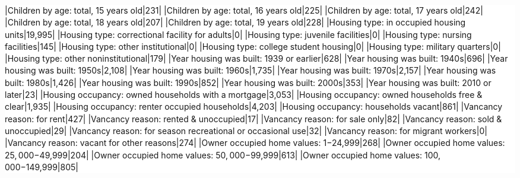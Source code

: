 |Children by age: total, 15 years old|231|
|Children by age: total, 16 years old|225|
|Children by age: total, 17 years old|242|
|Children by age: total, 18 years old|207|
|Children by age: total, 19 years old|228|
|Housing type: in occupied housing units|19,995|
|Housing type: correctional facility for adults|0|
|Housing type: juvenile facilities|0|
|Housing type: nursing facilities|145|
|Housing type: other institutional|0|
|Housing type: college student housing|0|
|Housing type: military quarters|0|
|Housing type: other noninstitutional|179|
|Year housing was built: 1939 or earlier|628|
|Year housing was built: 1940s|696|
|Year housing was built: 1950s|2,108|
|Year housing was built: 1960s|1,735|
|Year housing was built: 1970s|2,157|
|Year housing was built: 1980s|1,426|
|Year housing was built: 1990s|852|
|Year housing was built: 2000s|353|
|Year housing was built: 2010 or later|23|
|Housing occupancy: owned households with a mortgage|3,053|
|Housing occupancy: owned households free & clear|1,935|
|Housing occupancy: renter occupied households|4,203|
|Housing occupancy: households vacant|861|
|Vancancy reason: for rent|427|
|Vancancy reason: rented & unoccupied|17|
|Vancancy reason: for sale only|82|
|Vancancy reason: sold & unoccupied|29|
|Vancancy reason: for season recreational or occasional use|32|
|Vancancy reason: for migrant workers|0|
|Vancancy reason: vacant for other reasons|274|
|Owner occupied home values: $1-$24,999|268|
|Owner occupied home values: $25,000-$49,999|204|
|Owner occupied home values: $50,000-$99,999|613|
|Owner occupied home values: $100,000-$149,999|805|
